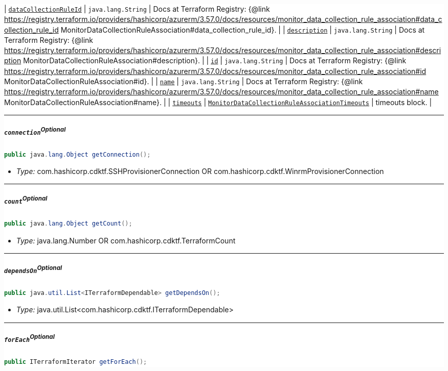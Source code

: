 | <code><a href="#@cdktf/provider-azurerm.monitorDataCollectionRuleAssociation.MonitorDataCollectionRuleAssociationConfig.property.dataCollectionRuleId">dataCollectionRuleId</a></code> | <code>java.lang.String</code> | Docs at Terraform Registry: {@link https://registry.terraform.io/providers/hashicorp/azurerm/3.57.0/docs/resources/monitor_data_collection_rule_association#data_collection_rule_id MonitorDataCollectionRuleAssociation#data_collection_rule_id}. |
| <code><a href="#@cdktf/provider-azurerm.monitorDataCollectionRuleAssociation.MonitorDataCollectionRuleAssociationConfig.property.description">description</a></code> | <code>java.lang.String</code> | Docs at Terraform Registry: {@link https://registry.terraform.io/providers/hashicorp/azurerm/3.57.0/docs/resources/monitor_data_collection_rule_association#description MonitorDataCollectionRuleAssociation#description}. |
| <code><a href="#@cdktf/provider-azurerm.monitorDataCollectionRuleAssociation.MonitorDataCollectionRuleAssociationConfig.property.id">id</a></code> | <code>java.lang.String</code> | Docs at Terraform Registry: {@link https://registry.terraform.io/providers/hashicorp/azurerm/3.57.0/docs/resources/monitor_data_collection_rule_association#id MonitorDataCollectionRuleAssociation#id}. |
| <code><a href="#@cdktf/provider-azurerm.monitorDataCollectionRuleAssociation.MonitorDataCollectionRuleAssociationConfig.property.name">name</a></code> | <code>java.lang.String</code> | Docs at Terraform Registry: {@link https://registry.terraform.io/providers/hashicorp/azurerm/3.57.0/docs/resources/monitor_data_collection_rule_association#name MonitorDataCollectionRuleAssociation#name}. |
| <code><a href="#@cdktf/provider-azurerm.monitorDataCollectionRuleAssociation.MonitorDataCollectionRuleAssociationConfig.property.timeouts">timeouts</a></code> | <code><a href="#@cdktf/provider-azurerm.monitorDataCollectionRuleAssociation.MonitorDataCollectionRuleAssociationTimeouts">MonitorDataCollectionRuleAssociationTimeouts</a></code> | timeouts block. |

---

##### `connection`<sup>Optional</sup> <a name="connection" id="@cdktf/provider-azurerm.monitorDataCollectionRuleAssociation.MonitorDataCollectionRuleAssociationConfig.property.connection"></a>

```java
public java.lang.Object getConnection();
```

- *Type:* com.hashicorp.cdktf.SSHProvisionerConnection OR com.hashicorp.cdktf.WinrmProvisionerConnection

---

##### `count`<sup>Optional</sup> <a name="count" id="@cdktf/provider-azurerm.monitorDataCollectionRuleAssociation.MonitorDataCollectionRuleAssociationConfig.property.count"></a>

```java
public java.lang.Object getCount();
```

- *Type:* java.lang.Number OR com.hashicorp.cdktf.TerraformCount

---

##### `dependsOn`<sup>Optional</sup> <a name="dependsOn" id="@cdktf/provider-azurerm.monitorDataCollectionRuleAssociation.MonitorDataCollectionRuleAssociationConfig.property.dependsOn"></a>

```java
public java.util.List<ITerraformDependable> getDependsOn();
```

- *Type:* java.util.List<com.hashicorp.cdktf.ITerraformDependable>

---

##### `forEach`<sup>Optional</sup> <a name="forEach" id="@cdktf/provider-azurerm.monitorDataCollectionRuleAssociation.MonitorDataCollectionRuleAssociationConfig.property.forEach"></a>

```java
public ITerraformIterator getForEach();
```
